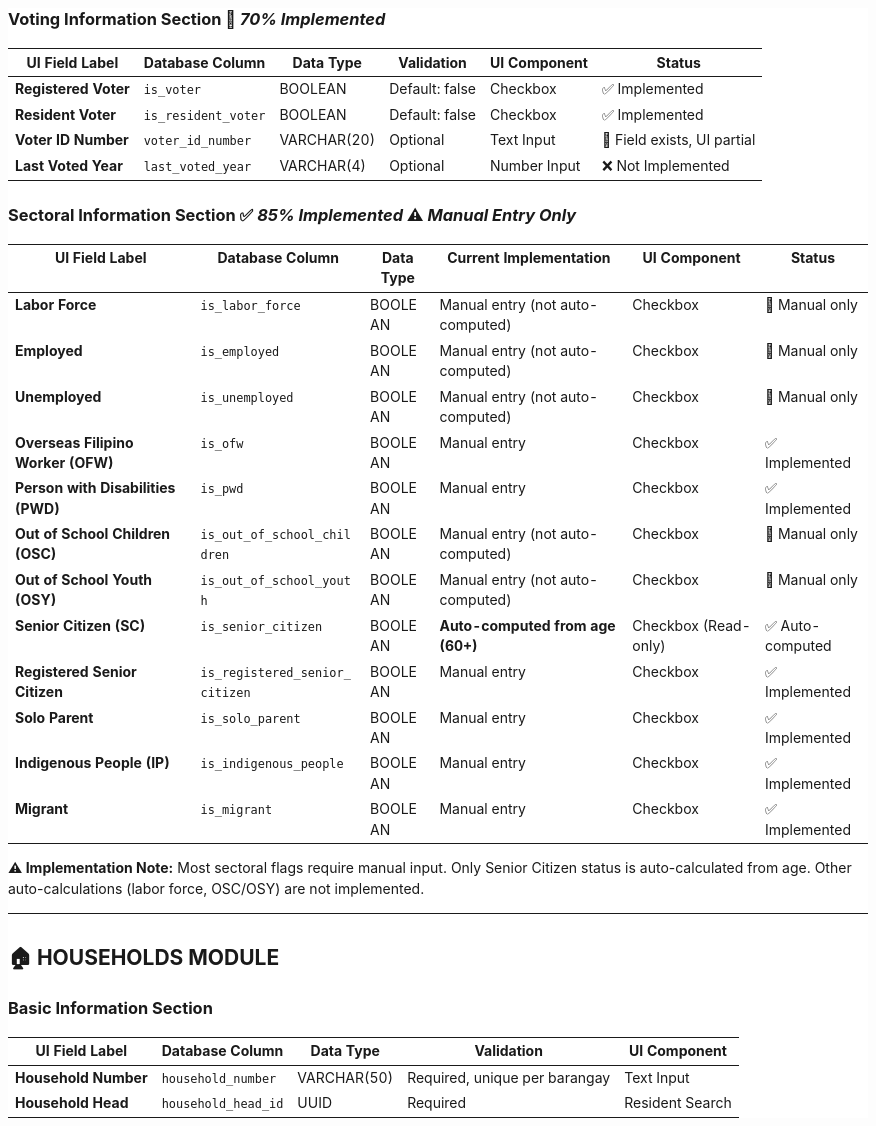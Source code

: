 ### **Voting Information Section** 🔶 *70% Implemented*
| UI Field Label | Database Column | Data Type | Validation | UI Component | Status |
|----------------|-----------------|-----------|------------|--------------|--------|
| **Registered Voter** | `is_voter` | BOOLEAN | Default: false | Checkbox | ✅ Implemented |
| **Resident Voter** | `is_resident_voter` | BOOLEAN | Default: false | Checkbox | ✅ Implemented |
| **Voter ID Number** | `voter_id_number` | VARCHAR(20) | Optional | Text Input | 🔶 Field exists, UI partial |
| **Last Voted Year** | `last_voted_year` | VARCHAR(4) | Optional | Number Input | ❌ Not Implemented |

### **Sectoral Information Section** ✅ *85% Implemented* ⚠️ *Manual Entry Only*
| UI Field Label | Database Column | Data Type | Current Implementation | UI Component | Status |
|----------------|-----------------|-----------|----------------------|--------------|--------|
| **Labor Force** | `is_labor_force` | BOOLEAN | Manual entry (not auto-computed) | Checkbox | 🔶 Manual only |
| **Employed** | `is_employed` | BOOLEAN | Manual entry (not auto-computed) | Checkbox | 🔶 Manual only |
| **Unemployed** | `is_unemployed` | BOOLEAN | Manual entry (not auto-computed) | Checkbox | 🔶 Manual only |
| **Overseas Filipino Worker (OFW)** | `is_ofw` | BOOLEAN | Manual entry | Checkbox | ✅ Implemented |
| **Person with Disabilities (PWD)** | `is_pwd` | BOOLEAN | Manual entry | Checkbox | ✅ Implemented |
| **Out of School Children (OSC)** | `is_out_of_school_children` | BOOLEAN | Manual entry (not auto-computed) | Checkbox | 🔶 Manual only |
| **Out of School Youth (OSY)** | `is_out_of_school_youth` | BOOLEAN | Manual entry (not auto-computed) | Checkbox | 🔶 Manual only |
| **Senior Citizen (SC)** | `is_senior_citizen` | BOOLEAN | **Auto-computed from age (60+)** | Checkbox (Read-only) | ✅ Auto-computed |
| **Registered Senior Citizen** | `is_registered_senior_citizen` | BOOLEAN | Manual entry | Checkbox | ✅ Implemented |
| **Solo Parent** | `is_solo_parent` | BOOLEAN | Manual entry | Checkbox | ✅ Implemented |
| **Indigenous People (IP)** | `is_indigenous_people` | BOOLEAN | Manual entry | Checkbox | ✅ Implemented |
| **Migrant** | `is_migrant` | BOOLEAN | Manual entry | Checkbox | ✅ Implemented |

**⚠️ Implementation Note:** Most sectoral flags require manual input. Only Senior Citizen status is auto-calculated from age. Other auto-calculations (labor force, OSC/OSY) are not implemented.

---

## 🏠 **HOUSEHOLDS MODULE**

### **Basic Information Section**
| UI Field Label | Database Column | Data Type | Validation | UI Component |
|----------------|-----------------|-----------|------------|--------------| 
| **Household Number** | `household_number` | VARCHAR(50) | Required, unique per barangay | Text Input |
| **Household Head** | `household_head_id` | UUID | Required | Resident Search |

